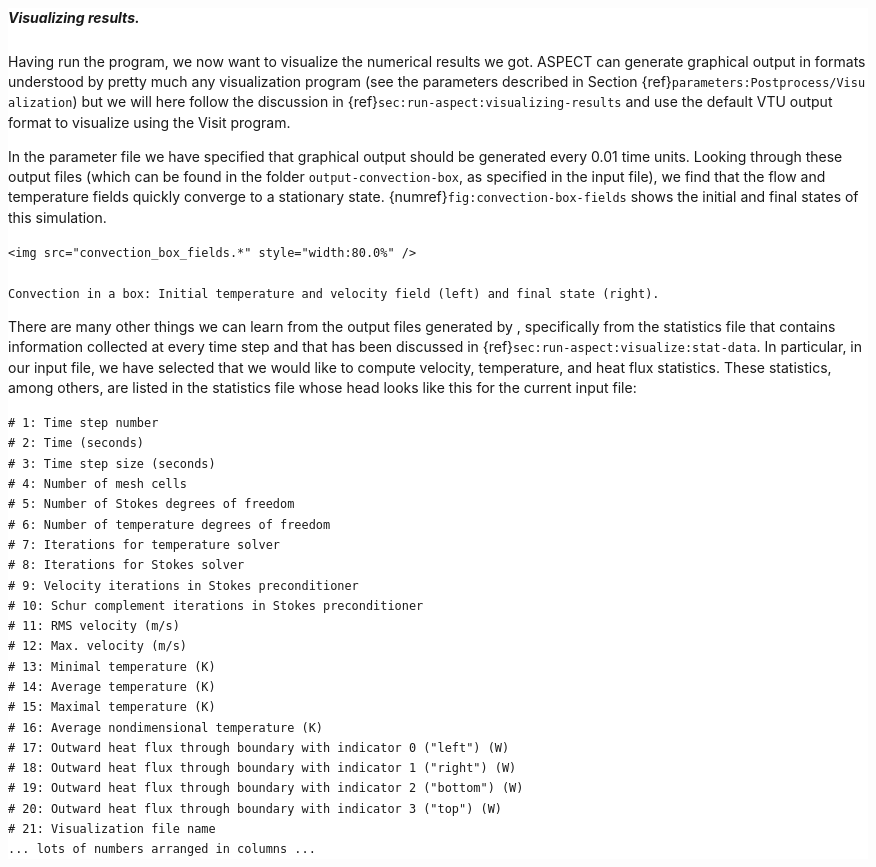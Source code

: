 ##### Visualizing results.

Having run the program, we now want to visualize the numerical results we got.
ASPECT can generate graphical output in formats understood by pretty much any
visualization program (see the parameters described in
Section {ref}`parameters:Postprocess/Visualization`) but we will here
follow the discussion in {ref}`sec:run-aspect:visualizing-results` and use the default VTU
output format to visualize using the Visit program.

In the parameter file we have specified that graphical output should be
generated every 0.01 time units. Looking through these output files (which can
be found in the folder `output-convection-box`, as specified in the input
file), we find that the flow and temperature fields quickly converge to a
stationary state. {numref}`fig:convection-box-fields` shows the initial
and final states of this simulation.

```{figure-md} fig:convection-box-fields
<img src="convection_box_fields.*" style="width:80.0%" />

Convection in a box: Initial temperature and velocity field (left) and final state (right).
```

There are many other things we can learn from the output files generated by ,
specifically from the statistics file that contains information collected at
every time step and that has been discussed in
{ref}`sec:run-aspect:visualize:stat-data`. In particular, in our input file, we have
selected that we would like to compute velocity, temperature, and heat flux
statistics. These statistics, among others, are listed in the statistics file
whose head looks like this for the current input file:

``` prmfile
# 1: Time step number
# 2: Time (seconds)
# 3: Time step size (seconds)
# 4: Number of mesh cells
# 5: Number of Stokes degrees of freedom
# 6: Number of temperature degrees of freedom
# 7: Iterations for temperature solver
# 8: Iterations for Stokes solver
# 9: Velocity iterations in Stokes preconditioner
# 10: Schur complement iterations in Stokes preconditioner
# 11: RMS velocity (m/s)
# 12: Max. velocity (m/s)
# 13: Minimal temperature (K)
# 14: Average temperature (K)
# 15: Maximal temperature (K)
# 16: Average nondimensional temperature (K)
# 17: Outward heat flux through boundary with indicator 0 ("left") (W)
# 18: Outward heat flux through boundary with indicator 1 ("right") (W)
# 19: Outward heat flux through boundary with indicator 2 ("bottom") (W)
# 20: Outward heat flux through boundary with indicator 3 ("top") (W)
# 21: Visualization file name
... lots of numbers arranged in columns ...
```
